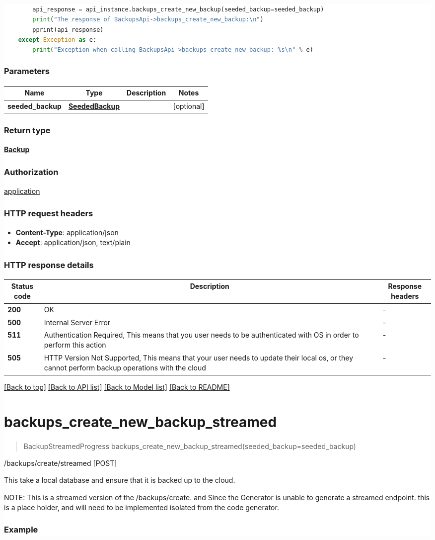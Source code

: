 ```python
        api_response = api_instance.backups_create_new_backup(seeded_backup=seeded_backup)
        print("The response of BackupsApi->backups_create_new_backup:\n")
        pprint(api_response)
    except Exception as e:
        print("Exception when calling BackupsApi->backups_create_new_backup: %s\n" % e)
```



### Parameters

Name | Type | Description  | Notes
------------- | ------------- | ------------- | -------------
 **seeded_backup** | [**SeededBackup**](SeededBackup.md)|  | [optional] 

### Return type

[**Backup**](Backup.md)

### Authorization

[application](../README.md#application)

### HTTP request headers

 - **Content-Type**: application/json
 - **Accept**: application/json, text/plain

### HTTP response details
| Status code | Description | Response headers |
|-------------|-------------|------------------|
**200** | OK |  -  |
**500** | Internal Server Error |  -  |
**511** | Authentication Required, This means that you user needs to be authenticated with OS in order to perform this action |  -  |
**505** | HTTP Version Not Supported, This means that your user needs to update their local os, or they cannot perform backup operations with the cloud |  -  |

[[Back to top]](#) [[Back to API list]](../README.md#documentation-for-api-endpoints) [[Back to Model list]](../README.md#documentation-for-models) [[Back to README]](../README.md)

# **backups_create_new_backup_streamed**
> BackupStreamedProgress backups_create_new_backup_streamed(seeded_backup=seeded_backup)

/backups/create/streamed [POST]

This take a local database and ensure that it is backed up to the cloud.

NOTE: This is a streamed version of the /backups/create. and Since the Generator is unable to generate a streamed endpoint. this is a place holder, and will need to be implemented isolated from the code generator.

### Example
